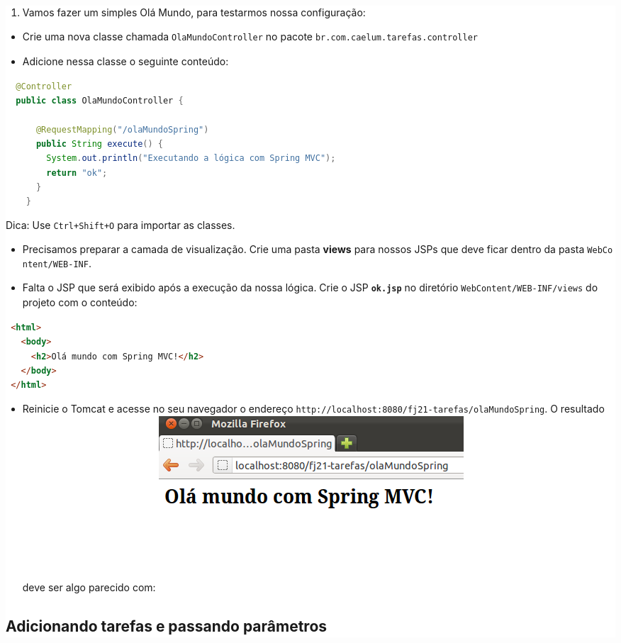 1. Vamos fazer um simples Olá Mundo, para testarmos nossa configuração:

* Crie uma nova classe chamada `OlaMundoController` no pacote `br.com.caelum.tarefas.controller`

* Adicione nessa classe o seguinte conteúdo:
``` java
  @Controller
  public class OlaMundoController {

      @RequestMapping("/olaMundoSpring")
      public String execute() {
        System.out.println("Executando a lógica com Spring MVC");
        return "ok";
      }
    }
```

 Dica: Use `Ctrl+Shift+O` para importar as classes.

* Precisamos preparar a camada de visualização. Crie uma pasta **views** para nossos JSPs
 que deve ficar dentro da pasta `WebContent/WEB-INF`.

* Falta o JSP que será exibido após a execução da nossa lógica.
 Crie o JSP **`ok.jsp`** no diretório `WebContent/WEB-INF/views`
 do projeto com o conteúdo:

 ``` html
  <html>
    <body>
      <h2>Olá mundo com Spring MVC!</h2>
    </body>
  </html>
 ```

* Reinicie o Tomcat e acesse no seu navegador o endereço `http://localhost:8080/fj21-tarefas/olaMundoSpring`.
 O resultado deve ser algo parecido com:
 ![ {w=80%}](assets/imagens/springmvc/olaMundoSpring.png)



## Adicionando tarefas e passando parâmetros
